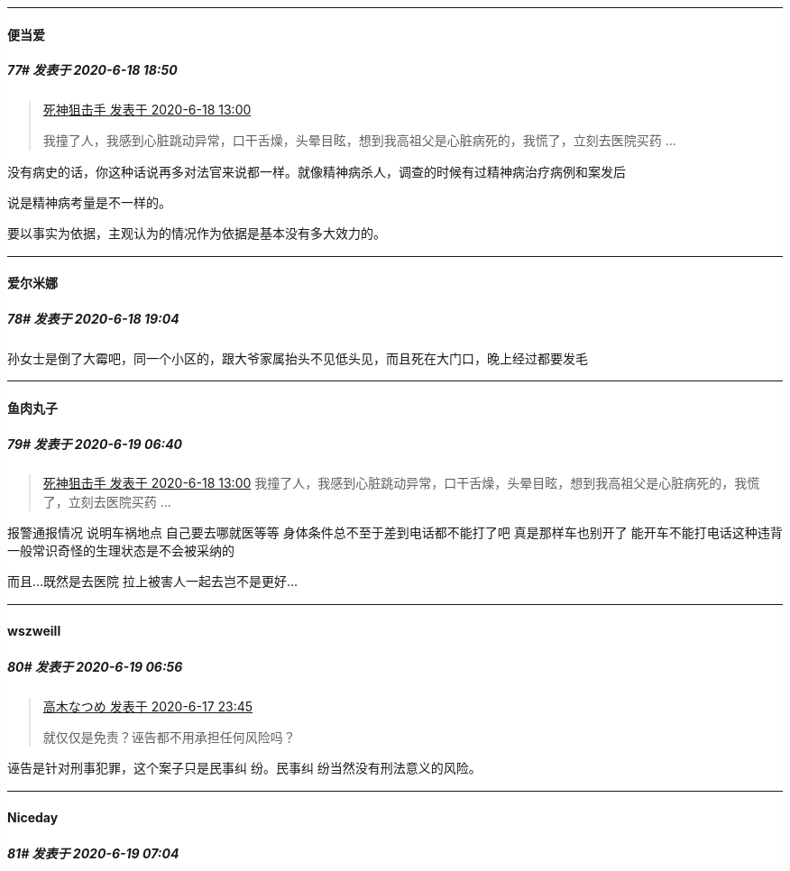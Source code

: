
-----

####  便当爱  
##### 77#       发表于 2020-6-18 18:50


<blockquote><a href="httphttps://bbs.saraba1st.com/2b/forum.php?mod=redirect&amp;goto=findpost&amp;pid=47849650&amp;ptid=1942443" target="_blank">死神狙击手 发表于 2020-6-18 13:00</a>

我撞了人，我感到心脏跳动异常，口干舌燥，头晕目眩，想到我高祖父是心脏病死的，我慌了，立刻去医院买药 ...</blockquote>
没有病史的话，你这种话说再多对法官来说都一样。就像精神病杀人，调查的时候有过精神病治疗病例和案发后


说是精神病考量是不一样的。


要以事实为依据，主观认为的情况作为依据是基本没有多大效力的。


-----

####  爱尔米娜  
##### 78#       发表于 2020-6-18 19:04


孙女士是倒了大霉吧，同一个小区的，跟大爷家属抬头不见低头见，而且死在大门口，晚上经过都要发毛


-----

####  鱼肉丸子  
##### 79#       发表于 2020-6-19 06:40


<blockquote><a href="httphttps://bbs.saraba1st.com/2b/forum.php?mod=redirect&amp;goto=findpost&amp;pid=47849650&amp;ptid=1942443" target="_blank">死神狙击手 发表于 2020-6-18 13:00</a>
我撞了人，我感到心脏跳动异常，口干舌燥，头晕目眩，想到我高祖父是心脏病死的，我慌了，立刻去医院买药 ...</blockquote>
报警通报情况 说明车祸地点 自己要去哪就医等等 身体条件总不至于差到电话都不能打了吧 真是那样车也别开了 能开车不能打电话这种违背一般常识奇怪的生理状态是不会被采纳的

而且…既然是去医院 拉上被害人一起去岂不是更好…


-----

####  wszweill  
##### 80#       发表于 2020-6-19 06:56


<blockquote><a href="httphttps://bbs.saraba1st.com/2b/forum.php?mod=redirect&amp;goto=findpost&amp;pid=47849475&amp;ptid=1942443" target="_blank">高木なつめ 发表于 2020-6-17 23:45</a>

就仅仅是免责？诬告都不用承担任何风险吗？</blockquote>
诬告是针对刑事犯罪，这个案子只是民事纠 纷。民事纠 纷当然没有刑法意义的风险。


-----

####  Niceday  
##### 81#       发表于 2020-6-19 07:04
